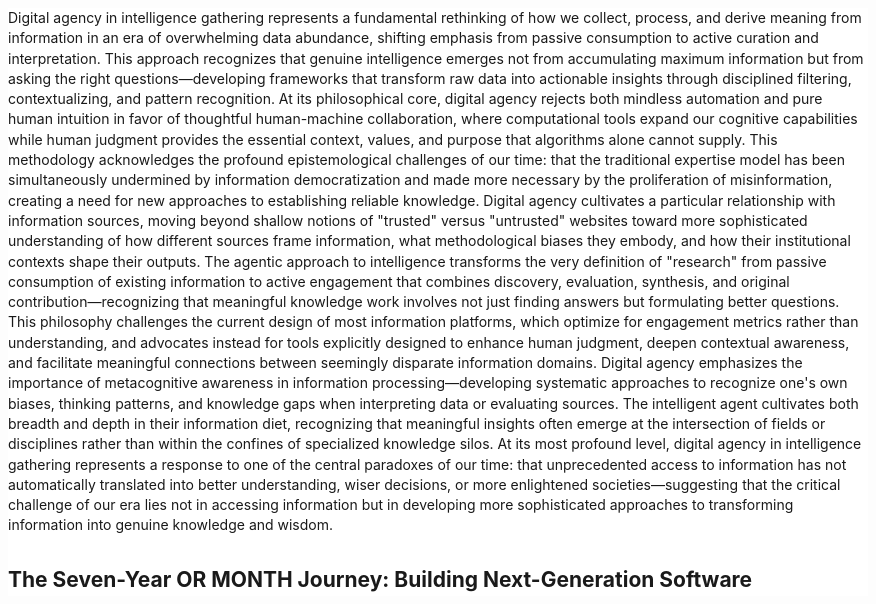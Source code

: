 Digital agency in intelligence gathering represents a fundamental rethinking of how we collect, process, and derive meaning from information in an era of overwhelming data abundance, shifting emphasis from passive consumption to active curation and interpretation. This approach recognizes that genuine intelligence emerges not from accumulating maximum information but from asking the right questions—developing frameworks that transform raw data into actionable insights through disciplined filtering, contextualizing, and pattern recognition. At its philosophical core, digital agency rejects both mindless automation and pure human intuition in favor of thoughtful human-machine collaboration, where computational tools expand our cognitive capabilities while human judgment provides the essential context, values, and purpose that algorithms alone cannot supply. This methodology acknowledges the profound epistemological challenges of our time: that the traditional expertise model has been simultaneously undermined by information democratization and made more necessary by the proliferation of misinformation, creating a need for new approaches to establishing reliable knowledge. Digital agency cultivates a particular relationship with information sources, moving beyond shallow notions of "trusted" versus "untrusted" websites toward more sophisticated understanding of how different sources frame information, what methodological biases they embody, and how their institutional contexts shape their outputs. The agentic approach to intelligence transforms the very definition of "research" from passive consumption of existing information to active engagement that combines discovery, evaluation, synthesis, and original contribution—recognizing that meaningful knowledge work involves not just finding answers but formulating better questions. This philosophy challenges the current design of most information platforms, which optimize for engagement metrics rather than understanding, and advocates instead for tools explicitly designed to enhance human judgment, deepen contextual awareness, and facilitate meaningful connections between seemingly disparate information domains. Digital agency emphasizes the importance of metacognitive awareness in information processing—developing systematic approaches to recognize one's own biases, thinking patterns, and knowledge gaps when interpreting data or evaluating sources. The intelligent agent cultivates both breadth and depth in their information diet, recognizing that meaningful insights often emerge at the intersection of fields or disciplines rather than within the confines of specialized knowledge silos. At its most profound level, digital agency in intelligence gathering represents a response to one of the central paradoxes of our time: that unprecedented access to information has not automatically translated into better understanding, wiser decisions, or more enlightened societies—suggesting that the critical challenge of our era lies not in accessing information but in developing more sophisticated approaches to transforming information into genuine knowledge and wisdom.

## The Seven-Year OR MONTH Journey: Building Next-Generation Software

